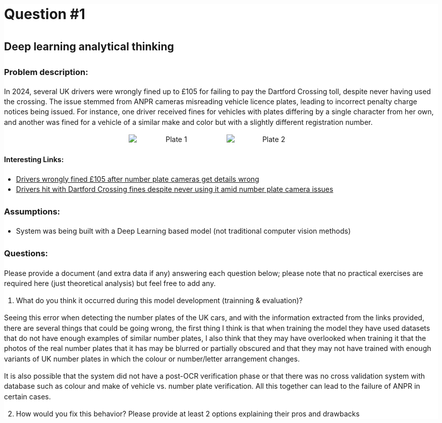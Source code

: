 # Question #1


## Deep learning analytical thinking

### Problem description:

In 2024, several UK drivers were wrongly fined up to £105 for failing to pay the Dartford Crossing toll, despite never having used the crossing. The issue stemmed from ANPR cameras misreading vehicle licence plates, leading to incorrect penalty charge notices being issued. For instance, one driver received fines for vehicles with plates differing by a single character from her own, and another was fined for a vehicle of a similar make and color but with a slightly different registration number.

<div style="text-align: center;">
  <img src="../imagery/plates.png" alt="Plate 1" width="20%" style="display: inline-block; margin-right: 2%;">
  <img src="../imagery/ocr_plates.png" alt="Plate 2" width="20%" style="display: inline-block;">
</div>


#### Interesting Links:
- [Drivers wrongly fined £105 after number plate cameras get details wrong](https://www.inyourarea.co.uk/news/drivers-wrongly-fined-105-after-number-plate-cameras-get-details-wrong)
- [Drivers hit with Dartford Crossing fines despite never using it amid number plate camera issues](https://www.gbnews.com/lifestyle/cars/drivers-fined-dartford-crossing-never-used)


### Assumptions:
- System was being built with a Deep Learning based model (not traditional computer vision methods) 


### Questions:

Please provide a document (and extra data if any) answering each question below; please note that no practical exercises are required here (just theoretical analysis) but feel free to add any.


1. What do you think it occurred during this model development (trainning & evaluation)?

Seeing this error when detecting the number plates of the UK cars, and with the information extracted from the links provided, there are several things that could be going wrong, the first thing I think is that when training the model they have used datasets that do not have enough examples of similar number plates, I also think that they may have overlooked when training it that the photos of the real number plates that it has may be blurred or partially obscured and that they may not have trained with enough variants of UK number plates in which the colour or number/letter arrangement changes.

It is also possible that the system did not have a post-OCR verification phase or that there was no cross validation system with database such as colour and make of vehicle vs. number plate verification. All this together can lead to the failure of ANPR in certain cases.


  
2. How would you fix this behavior? Please provide at least 2 options explaining their pros and drawbacks
